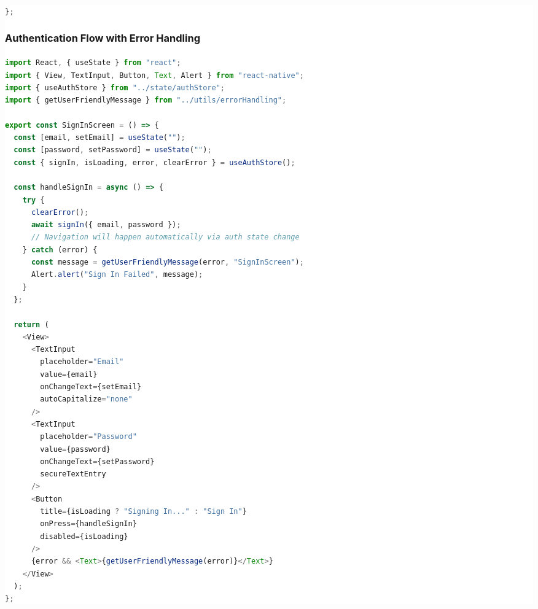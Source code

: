 ```typescript
};
```

### Authentication Flow with Error Handling

```typescript
import React, { useState } from "react";
import { View, TextInput, Button, Text, Alert } from "react-native";
import { useAuthStore } from "../state/authStore";
import { getUserFriendlyMessage } from "../utils/errorHandling";

export const SignInScreen = () => {
  const [email, setEmail] = useState("");
  const [password, setPassword] = useState("");
  const { signIn, isLoading, error, clearError } = useAuthStore();

  const handleSignIn = async () => {
    try {
      clearError();
      await signIn({ email, password });
      // Navigation will happen automatically via auth state change
    } catch (error) {
      const message = getUserFriendlyMessage(error, "SignInScreen");
      Alert.alert("Sign In Failed", message);
    }
  };

  return (
    <View>
      <TextInput
        placeholder="Email"
        value={email}
        onChangeText={setEmail}
        autoCapitalize="none"
      />
      <TextInput
        placeholder="Password"
        value={password}
        onChangeText={setPassword}
        secureTextEntry
      />
      <Button
        title={isLoading ? "Signing In..." : "Sign In"}
        onPress={handleSignIn}
        disabled={isLoading}
      />
      {error && <Text>{getUserFriendlyMessage(error)}</Text>}
    </View>
  );
};
```
